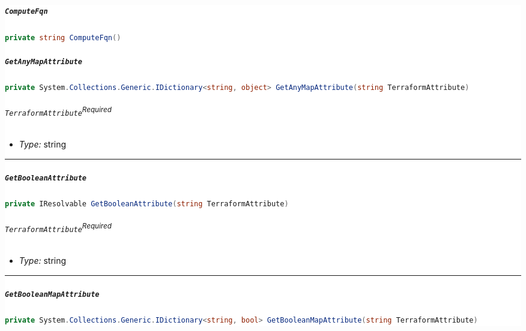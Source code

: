 
##### `ComputeFqn` <a name="ComputeFqn" id="@cdktf/provider-databricks.dataDatabricksAppsSettingsCustomTemplate.DataDatabricksAppsSettingsCustomTemplateManifestOutputReference.computeFqn"></a>

```csharp
private string ComputeFqn()
```

##### `GetAnyMapAttribute` <a name="GetAnyMapAttribute" id="@cdktf/provider-databricks.dataDatabricksAppsSettingsCustomTemplate.DataDatabricksAppsSettingsCustomTemplateManifestOutputReference.getAnyMapAttribute"></a>

```csharp
private System.Collections.Generic.IDictionary<string, object> GetAnyMapAttribute(string TerraformAttribute)
```

###### `TerraformAttribute`<sup>Required</sup> <a name="TerraformAttribute" id="@cdktf/provider-databricks.dataDatabricksAppsSettingsCustomTemplate.DataDatabricksAppsSettingsCustomTemplateManifestOutputReference.getAnyMapAttribute.parameter.terraformAttribute"></a>

- *Type:* string

---

##### `GetBooleanAttribute` <a name="GetBooleanAttribute" id="@cdktf/provider-databricks.dataDatabricksAppsSettingsCustomTemplate.DataDatabricksAppsSettingsCustomTemplateManifestOutputReference.getBooleanAttribute"></a>

```csharp
private IResolvable GetBooleanAttribute(string TerraformAttribute)
```

###### `TerraformAttribute`<sup>Required</sup> <a name="TerraformAttribute" id="@cdktf/provider-databricks.dataDatabricksAppsSettingsCustomTemplate.DataDatabricksAppsSettingsCustomTemplateManifestOutputReference.getBooleanAttribute.parameter.terraformAttribute"></a>

- *Type:* string

---

##### `GetBooleanMapAttribute` <a name="GetBooleanMapAttribute" id="@cdktf/provider-databricks.dataDatabricksAppsSettingsCustomTemplate.DataDatabricksAppsSettingsCustomTemplateManifestOutputReference.getBooleanMapAttribute"></a>

```csharp
private System.Collections.Generic.IDictionary<string, bool> GetBooleanMapAttribute(string TerraformAttribute)
```
